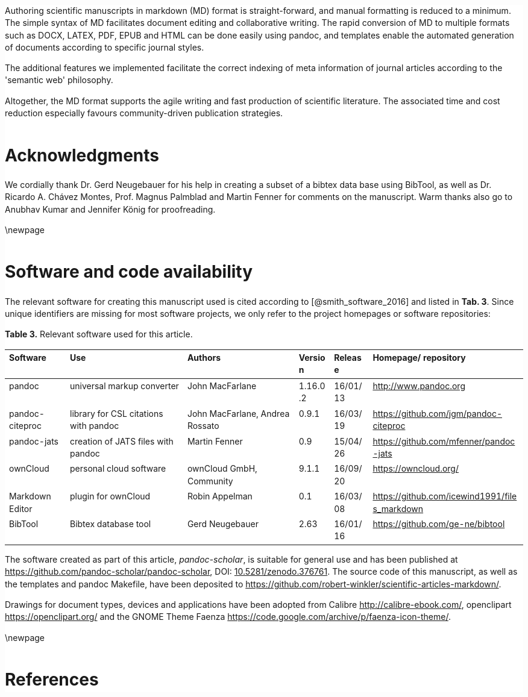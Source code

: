 Authoring scientific manuscripts in markdown (MD) format is straight-forward, and manual formatting is reduced to a minimum. The simple syntax of MD facilitates document editing and collaborative writing. The rapid conversion of MD to multiple formats such as DOCX, LATEX, PDF, EPUB and HTML can be done easily using pandoc, and templates enable the automated generation of documents according to specific journal styles.

The additional features we implemented facilitate the correct indexing of meta information of journal articles according to the 'semantic web' philosophy.

Altogether, the MD format supports the agile writing and fast production of scientific literature. The associated time and cost reduction especially favours community-driven publication strategies.

# Acknowledgments

We cordially thank Dr. Gerd Neugebauer for his help in creating a subset of a bibtex data base using BibTool, as well as Dr. Ricardo A. Chávez Montes, Prof. Magnus Palmblad and Martin Fenner for comments on the manuscript. Warm thanks also go to Anubhav Kumar and Jennifer König for proofreading.

\newpage

# Software and code availability

The relevant software for creating this manuscript used is cited according to [@smith_software_2016] and listed in **Tab. 3**. Since unique identifiers are missing for most software projects, we only refer to the project homepages or software repositories:

**Table 3.** Relevant software used for this article.

**Software**    | **Use**                               | **Authors**                     | **Version** | **Release** | **Homepage/ repository**
:-------------- | :------------------------------------ | :------------------------------ | :---------- | :---------- | :----------------------------------------------
pandoc          | universal markup converter            | John MacFarlane                 | 1.16.0.2    | 16/01/13    | <http://www.pandoc.org>
pandoc-citeproc | library for CSL citations with pandoc | John MacFarlane, Andrea Rossato | 0.9.1       | 16/03/19    | <https://github.com/jgm/pandoc-citeproc>
pandoc-jats     | creation of JATS files with pandoc    | Martin Fenner                   | 0.9         | 15/04/26    | <https://github.com/mfenner/pandoc-jats>
ownCloud        | personal cloud software               | ownCloud GmbH, Community        | 9.1.1       | 16/09/20    | <https://owncloud.org/>
Markdown Editor | plugin for ownCloud                   | Robin Appelman                  | 0.1         | 16/03/08    | <https://github.com/icewind1991/files_markdown>
BibTool         | Bibtex database tool                  | Gerd Neugebauer                 | 2.63        | 16/01/16    | <https://github.com/ge-ne/bibtool>

The software created as part of this article, _pandoc-scholar_, is suitable for general use and has been published at <https://github.com/pandoc-scholar/pandoc-scholar>, DOI: [10.5281/zenodo.376761](https://doi.org/10.5281/zenodo.376761). The source code of this manuscript, as well as the templates and pandoc Makefile, have been deposited to <https://github.com/robert-winkler/scientific-articles-markdown/>.

Drawings for document types, devices and applications have been adopted from Calibre <http://calibre-ebook.com/>, openclipart <https://openclipart.org/> and the GNOME Theme Faenza <https://code.google.com/archive/p/faenza-icon-theme/>.

\newpage

# References
